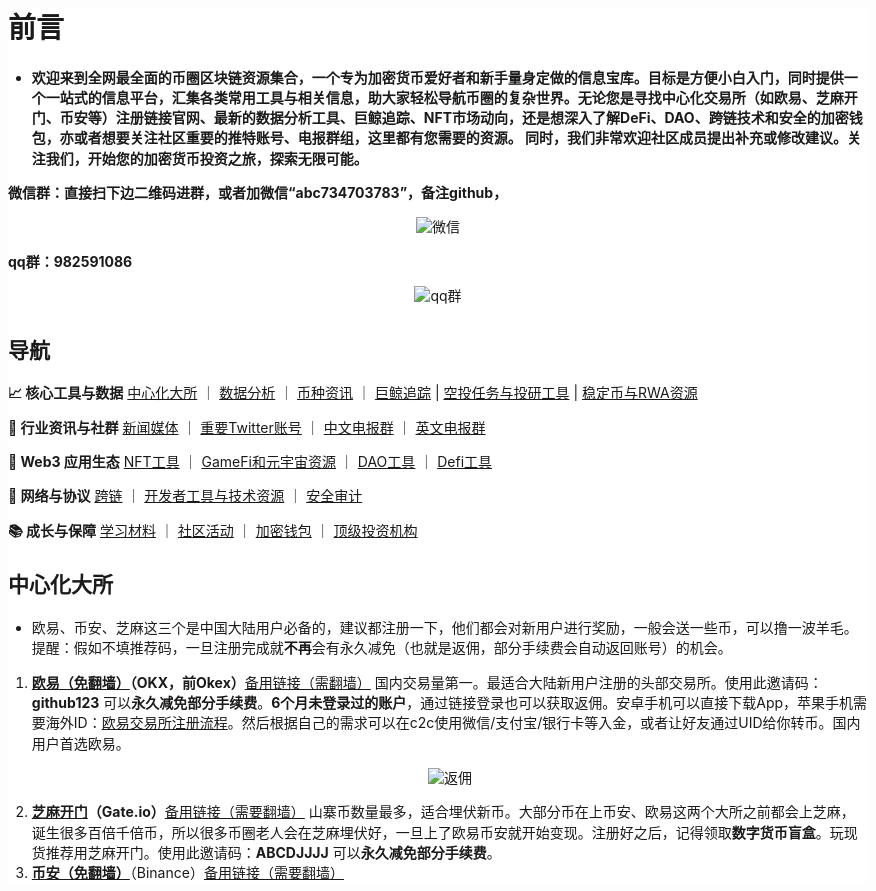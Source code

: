 # 前言
- **欢迎来到全网最全面的币圈区块链资源集合，一个专为加密货币爱好者和新手量身定做的信息宝库。目标是方便小白入门，同时提供一个一站式的信息平台，汇集各类常用工具与相关信息，助大家轻松导航币圈的复杂世界。无论您是寻找中心化交易所（如欧易、芝麻开门、币安等）注册链接官网、最新的数据分析工具、巨鲸追踪、NFT市场动向，还是想深入了解DeFi、DAO、跨链技术和安全的加密钱包，亦或者想要关注社区重要的推特账号、电报群组，这里都有您需要的资源。
同时，我们非常欢迎社区成员提出补充或修改建议。关注我们，开始您的加密货币投资之旅，探索无限可能。** 


**微信群：直接扫下边二维码进群，或者加微信“abc734703783”，备注github，**
<p align="center">
<img src="https://github.com/Tangent-Wei/crypto_info/blob/main/imgs/wechat_group1.jpg" alt="微信" width="220" height="300">
</p>  

**qq群：982591086**
<p align="center">
<img src="https://github.com/Tangent-Wei/crypto_info/blob/main/imgs/qq_group.jpg" alt="qq群" width="220" height="300">
</p>  




## 导航

**📈 核心工具与数据**
[中心化大所](#中心化大所) ｜ [数据分析](#数据大全) ｜ [币种资讯](#币种资讯) ｜ [巨鲸追踪](#巨鲸追踪) |  [空投任务与投研工具](#空投任务与投研工具)   |   [稳定币与RWA资源](#稳定币与RWA资源)

**📰 行业资讯与社群**
[新闻媒体](#新闻媒体) ｜ [重要Twitter账号](#各大板块重要twitter账号) ｜ [中文电报群](#中文电报群) ｜ [英文电报群](#英文电报群) 

**🎨 Web3 应用生态**
[NFT工具](#nft工具) ｜ [GameFi和元宇宙资源](#gamefi和元宇宙资源) ｜ [DAO工具](#dao工具) ｜ [Defi工具](#defi工具)

**🔗 网络与协议**
[跨链](#跨链) ｜ [开发者工具与技术资源](#开发者工具与技术资源) ｜ [安全审计](#安全审计)

**📚 成长与保障**
[学习材料](#学习材料) ｜ [社区活动](#社区活动) ｜ [加密钱包](#加密钱包) ｜ [顶级投资机构](#顶级投资机构)





## 中心化大所
  - 欧易、币安、芝麻这三个是中国大陆用户必备的，建议都注册一下，他们都会对新用户进行奖励，一般会送一些币，可以撸一波羊毛。提醒：假如不填推荐码，一旦注册完成就**不再**会有永久减免（也就是返佣，部分手续费会自动返回账号）的机会。
1. **[欧易（免翻墙）](https://www.chouyi.pro/join/github123)（OKX，前Okex）**[备用链接（需翻墙）](https://www.okx.com/join/github123)
    国内交易量第一。最适合大陆新用户注册的头部交易所。使用此邀请码：**github123** 可以**永久减免部分手续费**。**6个月未登录过的账户**，通过链接登录也可以获取返佣。安卓手机可以直接下载App，苹果手机需要海外ID：[欧易交易所注册流程](https://dear-vision-808.notion.site/b22c9793f8c74283993e8a0dc08ca320)。然后根据自己的需求可以在c2c使用微信/支付宝/银行卡等入金，或者让好友通过UID给你转币。国内用户首选欧易。
    <p align="center">
    <img src="https://github.com/Tangent-Wei/crypto_info/blob/main/imgs/okx_discount.jpg" alt="返佣" width="310" >
    </p>  
    <!-- 欧易（OKX）推出的 Web3 钱包集成了交易所与 DeFi 功能，特点如下：
   - 多链支持：涵盖上百条主流公链，自动识别网络。
   - 钱包即服务：支持邮箱/手机号一键创建钱包，适合新手。
   - MPC 技术：支持无助记词的钱包创建与恢复，提高安全性与便捷性。
   - 集成 DApp 探索器：可直接在钱包内访问 DeFi、NFT、游戏等应用。
   - 与欧易交易所互通：方便用户在交易所与链上间无缝转移资产。
    这里有一个很详细的教程：[欧易web3钱包使用教程](docs/欧易web3钱包使用教程.pdf) -->
2. **[芝麻开门](https://www.gatesite.space/share/ABCDJJJJ)（Gate.io）**[备用链接（需要翻墙）](https://www.gate.io/signup/ABCDJJJJ?ref_type=103)
    山寨币数量最多，适合埋伏新币。大部分币在上币安、欧易这两个大所之前都会上芝麻，诞生很多百倍千倍币，所以很多币圈老人会在芝麻埋伏好，一旦上了欧易币安就开始变现。注册好之后，记得领取**数字货币盲盒**。玩现货推荐用芝麻开门。使用此邀请码：**ABCDJJJJ** 可以**永久减免部分手续费**。
3. **[币安（免翻墙）](https://accounts.marketwebb.ac/register?ref=25203322)**（Binance）[备用链接（需要翻墙）](https://accounts.binance.com/zh-CN/register?ref=25203322)